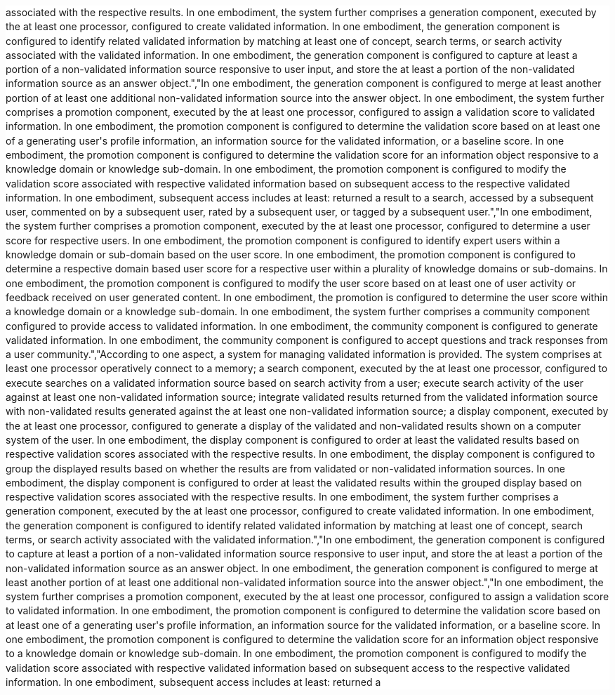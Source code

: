 associated with the respective results. In one embodiment, the system further comprises a generation component, executed by the at least one processor, configured to create validated information. In one embodiment, the generation component is configured to identify related validated information by matching at least one of concept, search terms, or search activity associated with the validated information. In one embodiment, the generation component is configured to capture at least a portion of a non-validated information source responsive to user input, and store the at least a portion of the non-validated information source as an answer object.","In one embodiment, the generation component is configured to merge at least another portion of at least one additional non-validated information source into the answer object. In one embodiment, the system further comprises a promotion component, executed by the at least one processor, configured to assign a validation score to validated information. In one embodiment, the promotion component is configured to determine the validation score based on at least one of a generating user's profile information, an information source for the validated information, or a baseline score. In one embodiment, the promotion component is configured to determine the validation score for an information object responsive to a knowledge domain or knowledge sub-domain. In one embodiment, the promotion component is configured to modify the validation score associated with respective validated information based on subsequent access to the respective validated information. In one embodiment, subsequent access includes at least: returned a result to a search, accessed by a subsequent user, commented on by a subsequent user, rated by a subsequent user, or tagged by a subsequent user.","In one embodiment, the system further comprises a promotion component, executed by the at least one processor, configured to determine a user score for respective users. In one embodiment, the promotion component is configured to identify expert users within a knowledge domain or sub-domain based on the user score. In one embodiment, the promotion component is configured to determine a respective domain based user score for a respective user within a plurality of knowledge domains or sub-domains. In one embodiment, the promotion component is configured to modify the user score based on at least one of user activity or feedback received on user generated content. In one embodiment, the promotion is configured to determine the user score within a knowledge domain or a knowledge sub-domain. In one embodiment, the system further comprises a community component configured to provide access to validated information. In one embodiment, the community component is configured to generate validated information. In one embodiment, the community component is configured to accept questions and track responses from a user community.","According to one aspect, a system for managing validated information is provided. The system comprises at least one processor operatively connect to a memory; a search component, executed by the at least one processor, configured to execute searches on a validated information source based on search activity from a user; execute search activity of the user against at least one non-validated information source; integrate validated results returned from the validated information source with non-validated results generated against the at least one non-validated information source; a display component, executed by the at least one processor, configured to generate a display of the validated and non-validated results shown on a computer system of the user. In one embodiment, the display component is configured to order at least the validated results based on respective validation scores associated with the respective results. In one embodiment, the display component is configured to group the displayed results based on whether the results are from validated or non-validated information sources. In one embodiment, the display component is configured to order at least the validated results within the grouped display based on respective validation scores associated with the respective results. In one embodiment, the system further comprises a generation component, executed by the at least one processor, configured to create validated information. In one embodiment, the generation component is configured to identify related validated information by matching at least one of concept, search terms, or search activity associated with the validated information.","In one embodiment, the generation component is configured to capture at least a portion of a non-validated information source responsive to user input, and store the at least a portion of the non-validated information source as an answer object. In one embodiment, the generation component is configured to merge at least another portion of at least one additional non-validated information source into the answer object.","In one embodiment, the system further comprises a promotion component, executed by the at least one processor, configured to assign a validation score to validated information. In one embodiment, the promotion component is configured to determine the validation score based on at least one of a generating user's profile information, an information source for the validated information, or a baseline score. In one embodiment, the promotion component is configured to determine the validation score for an information object responsive to a knowledge domain or knowledge sub-domain. In one embodiment, the promotion component is configured to modify the validation score associated with respective validated information based on subsequent access to the respective validated information. In one embodiment, subsequent access includes at least: returned a